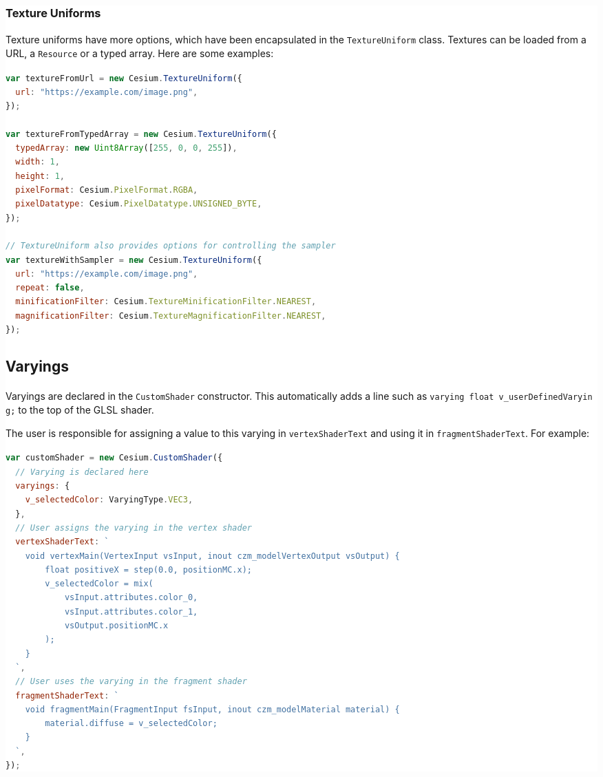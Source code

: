 ### Texture Uniforms

Texture uniforms have more options, which have been encapsulated in the
`TextureUniform` class. Textures can be loaded from a URL, a `Resource` or a
typed array. Here are some examples:

```js
var textureFromUrl = new Cesium.TextureUniform({
  url: "https://example.com/image.png",
});

var textureFromTypedArray = new Cesium.TextureUniform({
  typedArray: new Uint8Array([255, 0, 0, 255]),
  width: 1,
  height: 1,
  pixelFormat: Cesium.PixelFormat.RGBA,
  pixelDatatype: Cesium.PixelDatatype.UNSIGNED_BYTE,
});

// TextureUniform also provides options for controlling the sampler
var textureWithSampler = new Cesium.TextureUniform({
  url: "https://example.com/image.png",
  repeat: false,
  minificationFilter: Cesium.TextureMinificationFilter.NEAREST,
  magnificationFilter: Cesium.TextureMagnificationFilter.NEAREST,
});
```

## Varyings

Varyings are declared in the `CustomShader` constructor. This automatically
adds a line such as `varying float v_userDefinedVarying;` to the top of the
GLSL shader.

The user is responsible for assigning a value to this varying in
`vertexShaderText` and using it in `fragmentShaderText`. For example:

```js
var customShader = new Cesium.CustomShader({
  // Varying is declared here
  varyings: {
    v_selectedColor: VaryingType.VEC3,
  },
  // User assigns the varying in the vertex shader
  vertexShaderText: `
    void vertexMain(VertexInput vsInput, inout czm_modelVertexOutput vsOutput) {
        float positiveX = step(0.0, positionMC.x);
        v_selectedColor = mix(
            vsInput.attributes.color_0,
            vsInput.attributes.color_1,
            vsOutput.positionMC.x
        );
    }
  `,
  // User uses the varying in the fragment shader
  fragmentShaderText: `
    void fragmentMain(FragmentInput fsInput, inout czm_modelMaterial material) {
        material.diffuse = v_selectedColor;
    }
  `,
});
```
